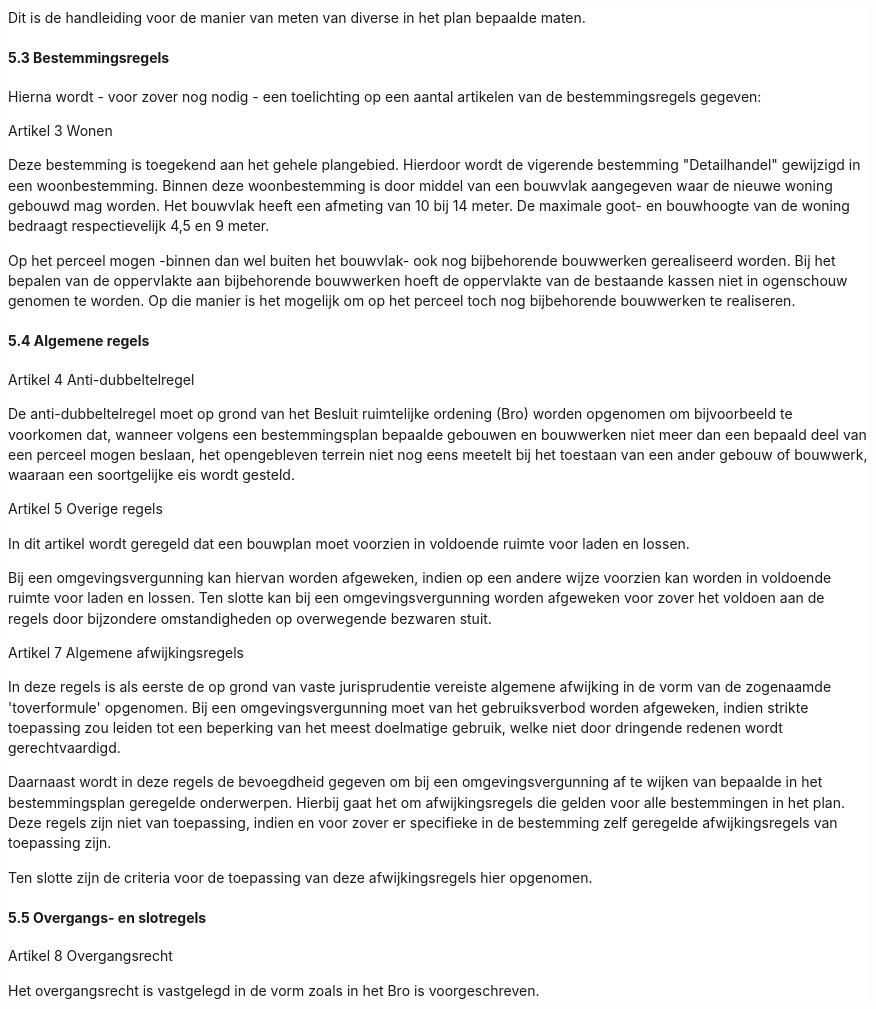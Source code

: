 Dit is de handleiding voor de manier van meten van diverse in het plan bepaalde maten.

#### 5\.3 Bestemmingsregels

Hierna wordt \- voor zover nog nodig \- een toelichting op een aantal artikelen van de bestemmingsregels gegeven:

Artikel 3 Wonen

Deze bestemming is toegekend aan het gehele plangebied. Hierdoor wordt de vigerende bestemming "Detailhandel" gewijzigd in een woonbestemming. Binnen deze woonbestemming is door middel van een bouwvlak aangegeven waar de nieuwe woning gebouwd mag worden. Het bouwvlak heeft een afmeting van 10 bij 14 meter. De maximale goot\- en bouwhoogte van de woning bedraagt respectievelijk 4,5 en 9 meter.

Op het perceel mogen \-binnen dan wel buiten het bouwvlak\- ook nog bijbehorende bouwwerken gerealiseerd worden. Bij het bepalen van de oppervlakte aan bijbehorende bouwwerken hoeft de oppervlakte van de bestaande kassen niet in ogenschouw genomen te worden. Op die manier is het mogelijk om op het perceel toch nog bijbehorende bouwwerken te realiseren.

#### 5\.4 Algemene regels

Artikel 4 Anti\-dubbeltelregel

De anti\-dubbeltelregel moet op grond van het Besluit ruimtelijke ordening (Bro) worden opgenomen om bijvoorbeeld te voorkomen dat, wanneer volgens een bestemmingsplan bepaalde gebouwen en bouwwerken niet meer dan een bepaald deel van een perceel mogen beslaan, het opengebleven terrein niet nog eens meetelt bij het toestaan van een ander gebouw of bouwwerk, waaraan een soortgelijke eis wordt gesteld.

Artikel 5 Overige regels

In dit artikel wordt geregeld dat een bouwplan moet voorzien in voldoende ruimte voor laden en lossen.

Bij een omgevingsvergunning kan hiervan worden afgeweken, indien op een andere wijze voorzien kan worden in voldoende ruimte voor laden en lossen. Ten slotte kan bij een omgevingsvergunning worden afgeweken voor zover het voldoen aan de regels door bijzondere omstandigheden op overwegende bezwaren stuit.

Artikel 7 Algemene afwijkingsregels

In deze regels is als eerste de op grond van vaste jurisprudentie vereiste algemene afwijking in de vorm van de zogenaamde 'toverformule' opgenomen. Bij een omgevingsvergunning moet van het gebruiksverbod worden afgeweken, indien strikte toepassing zou leiden tot een beperking van het meest doelmatige gebruik, welke niet door dringende redenen wordt gerechtvaardigd.

Daarnaast wordt in deze regels de bevoegdheid gegeven om bij een omgevingsvergunning af te wijken van bepaalde in het bestemmingsplan geregelde onderwerpen. Hierbij gaat het om afwijkingsregels die gelden voor alle bestemmingen in het plan. Deze regels zijn niet van toepassing, indien en voor zover er specifieke in de bestemming zelf geregelde afwijkingsregels van toepassing zijn.

Ten slotte zijn de criteria voor de toepassing van deze afwijkingsregels hier opgenomen.

#### 5\.5 Overgangs\- en slotregels

Artikel 8 Overgangsrecht

Het overgangsrecht is vastgelegd in de vorm zoals in het Bro is voorgeschreven.
